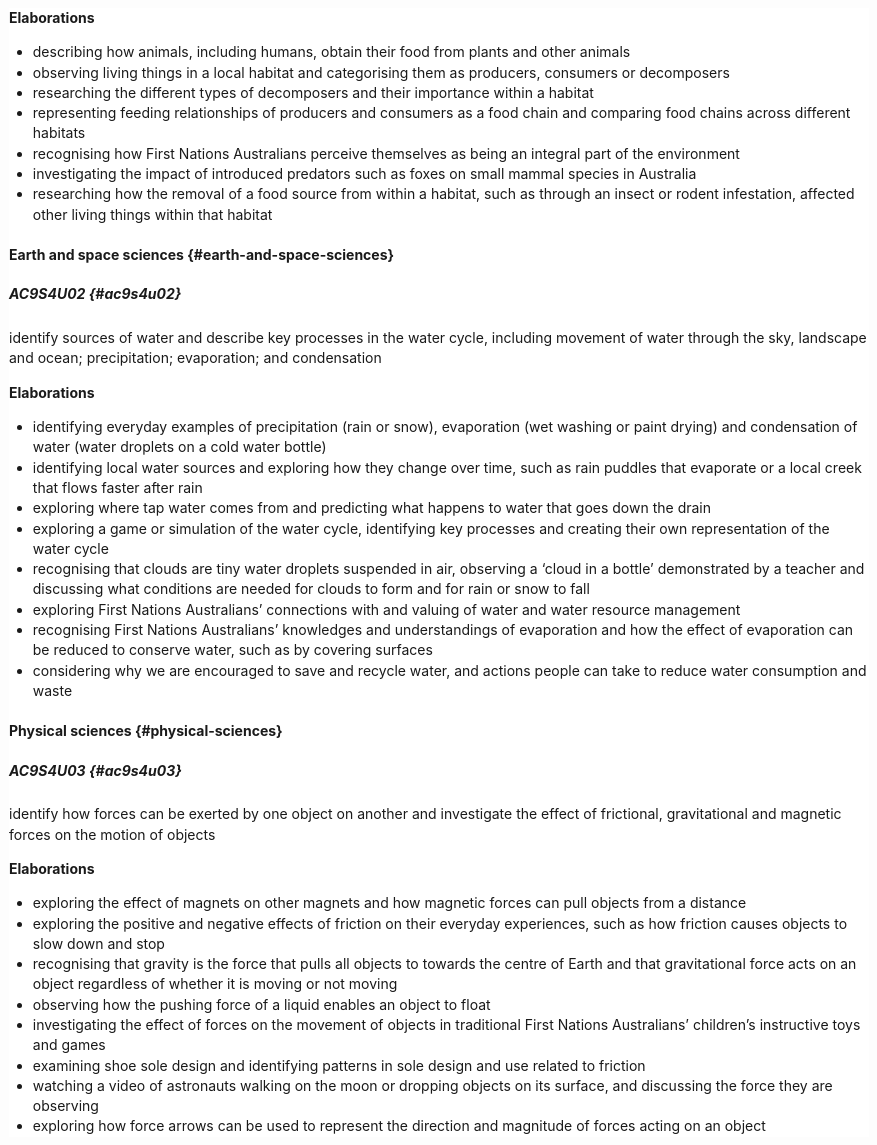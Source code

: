 **Elaborations**
*  describing how animals, including humans, obtain their food from plants and other animals
*  observing living things in a local habitat and categorising them as producers, consumers or decomposers
*  researching the different types of decomposers and their importance within a habitat
*  representing feeding relationships of producers and consumers as a food chain and comparing food chains across different habitats
*  recognising how First Nations Australians perceive themselves as being an integral part of the environment
*  investigating the impact of introduced predators such as foxes on small mammal species in Australia
*  researching how the removal of a food source from within a habitat, such as through an insect or rodent infestation, affected other living things within that habitat

#### Earth and space sciences {#earth-and-space-sciences}

##### AC9S4U02 {#ac9s4u02}

identify sources of water and describe key processes in the water cycle, including movement of water through the sky, landscape and ocean; precipitation; evaporation; and condensation

**Elaborations**
*  identifying everyday examples of precipitation (rain or snow), evaporation (wet washing or paint drying) and condensation of water (water droplets on a cold water bottle)
*  identifying local water sources and exploring how they change over time, such as rain puddles that evaporate or a local creek that flows faster after rain
*  exploring where tap water comes from and predicting what happens to water that goes down the drain
*  exploring a game or simulation of the water cycle, identifying key processes and creating their own representation of the water cycle
*  recognising that clouds are tiny water droplets suspended in air, observing a ‘cloud in a bottle’ demonstrated by a teacher and discussing what conditions are needed for clouds to form and for rain or snow to fall
*  exploring First Nations Australians’ connections with and valuing of water and water resource management
*  recognising First Nations Australians’ knowledges and understandings of evaporation and how the effect of evaporation can be reduced to conserve water, such as by covering surfaces
*  considering why we are encouraged to save and recycle water, and actions people can take to reduce water consumption and waste

#### Physical sciences {#physical-sciences}

##### AC9S4U03 {#ac9s4u03}

identify how forces can be exerted by one object on another and investigate the effect of frictional, gravitational and magnetic forces on the motion of objects

**Elaborations**
*  exploring the effect of magnets on other magnets and how magnetic forces can pull objects from a distance
*  exploring the positive and negative effects of friction on their everyday experiences, such as how friction causes objects to slow down and stop
*  recognising that gravity is the force that pulls all objects to towards the centre of Earth and that gravitational force acts on an object regardless of whether it is moving or not moving
*  observing how the pushing force of a liquid enables an object to float
*  investigating the effect of forces on the movement of objects in traditional First Nations Australians’ children’s instructive toys and games
*  examining shoe sole design and identifying patterns in sole design and use related to friction
*  watching a video of astronauts walking on the moon or dropping objects on its surface, and discussing the force they are observing
*  exploring how force arrows can be used to represent the direction and magnitude of forces acting on an object
